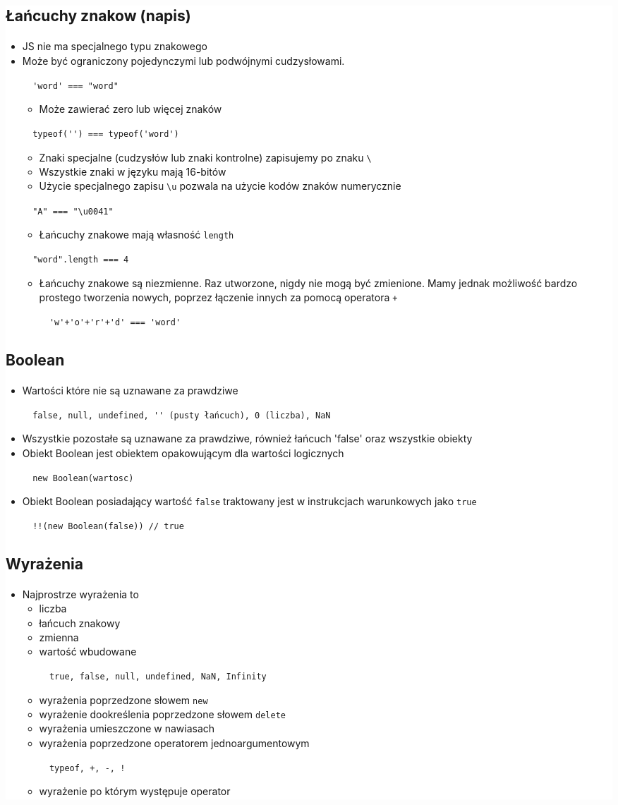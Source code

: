 
## Łańcuchy znakow (napis)
  * JS nie ma specjalnego typu znakowego
  * Może być ograniczony pojedynczymi lub podwójnymi cudzysłowami.
    ```
      'word' === "word"
    ```
	* Może zawierać zero lub więcej znaków
    ```
      typeof('') === typeof('word')
    ```
	* Znaki specjalne (cudzysłów lub znaki kontrolne) zapisujemy po znaku `\`
	* Wszystkie znaki w języku mają 16-bitów
	* Użycie specjalnego zapisu `\u` pozwala na użycie kodów znaków numerycznie
    ```
      "A" === "\u0041"
    ```
	* Łańcuchy znakowe mają własność `length`
    ```
      "word".length === 4
    ```
	* Łańcuchy znakowe są niezmienne. Raz utworzone, nigdy nie mogą być zmienione.
	  Mamy jednak możliwość bardzo prostego tworzenia nowych, poprzez łączenie innych za
	  pomocą operatora `+`
      ```
        'w'+'o'+'r'+'d' === 'word'
      ```


## Boolean
  * Wartości które nie są uznawane za prawdziwe
    ```
      false, null, undefined, '' (pusty łańcuch), 0 (liczba), NaN
    ```
  * Wszystkie pozostałe są uznawane za prawdziwe, również łańcuch 'false' oraz wszystkie obiekty
  * Obiekt Boolean jest obiektem opakowującym dla wartości logicznych
    ```
      new Boolean(wartosc)
    ```
  * Obiekt Boolean posiadający wartość `false` traktowany jest w instrukcjach warunkowych jako `true`
    ```
      !!(new Boolean(false)) // true
    ```


## Wyrażenia
  * Najprostrze wyrażenia to
    * liczba
    * łańcuch znakowy
    * zmienna
    * wartość wbudowane
      ```
        true, false, null, undefined, NaN, Infinity
      ```
    * wyrażenia poprzedzone słowem `new`
    * wyrażenie dookreślenia poprzedzone słowem `delete`
    * wyrażenia umieszczone w nawiasach
    * wyrażenia poprzedzone operatorem jednoargumentowym
      ```
        typeof, +, -, !
      ```
    * wyrażenie po którym występuje operator